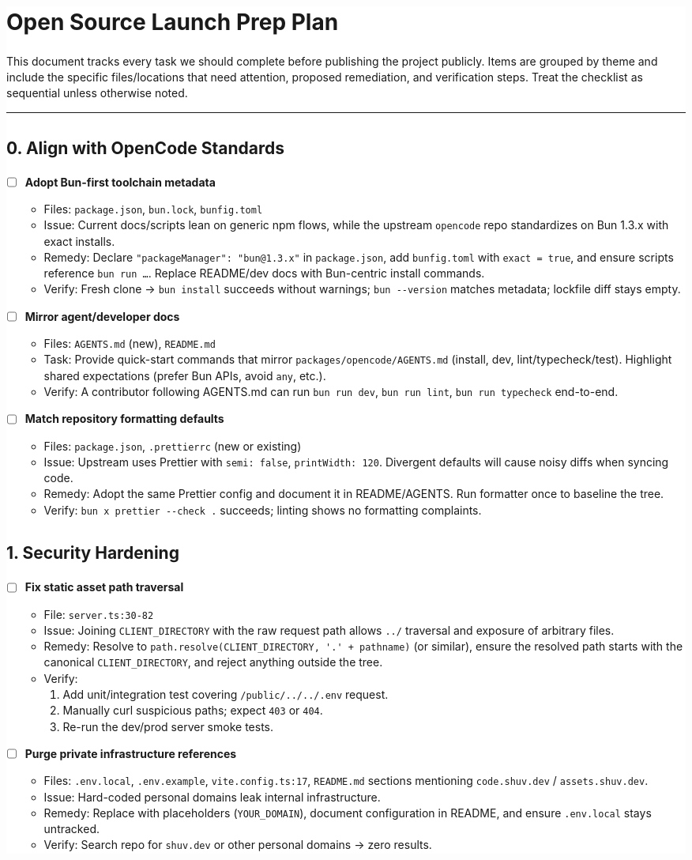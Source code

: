 # Open Source Launch Prep Plan

This document tracks every task we should complete before publishing the project publicly. Items are grouped by theme and include the specific files/locations that need attention, proposed remediation, and verification steps. Treat the checklist as sequential unless otherwise noted.

---

## 0. Align with OpenCode Standards

- [ ] **Adopt Bun-first toolchain metadata**  
  - Files: `package.json`, `bun.lock`, `bunfig.toml`  
  - Issue: Current docs/scripts lean on generic npm flows, while the upstream `opencode` repo standardizes on Bun 1.3.x with exact installs.  
  - Remedy: Declare `"packageManager": "bun@1.3.x"` in `package.json`, add `bunfig.toml` with `exact = true`, and ensure scripts reference `bun run …`. Replace README/dev docs with Bun-centric install commands.  
  - Verify: Fresh clone → `bun install` succeeds without warnings; `bun --version` matches metadata; lockfile diff stays empty.

- [ ] **Mirror agent/developer docs**  
  - Files: `AGENTS.md` (new), `README.md`  
  - Task: Provide quick-start commands that mirror `packages/opencode/AGENTS.md` (install, dev, lint/typecheck/test). Highlight shared expectations (prefer Bun APIs, avoid `any`, etc.).  
  - Verify: A contributor following AGENTS.md can run `bun run dev`, `bun run lint`, `bun run typecheck` end-to-end.

- [ ] **Match repository formatting defaults**  
  - Files: `package.json`, `.prettierrc` (new or existing)  
  - Issue: Upstream uses Prettier with `semi: false`, `printWidth: 120`. Divergent defaults will cause noisy diffs when syncing code.  
  - Remedy: Adopt the same Prettier config and document it in README/AGENTS. Run formatter once to baseline the tree.  
  - Verify: `bun x prettier --check .` succeeds; linting shows no formatting complaints.

## 1. Security Hardening

- [ ] **Fix static asset path traversal**  
  - File: `server.ts:30-82`  
  - Issue: Joining `CLIENT_DIRECTORY` with the raw request path allows `../` traversal and exposure of arbitrary files.  
  - Remedy: Resolve to `path.resolve(CLIENT_DIRECTORY, '.' + pathname)` (or similar), ensure the resolved path starts with the canonical `CLIENT_DIRECTORY`, and reject anything outside the tree.  
  - Verify:  
    1. Add unit/integration test covering `/public/../../.env` request.  
    2. Manually curl suspicious paths; expect `403` or `404`.  
    3. Re-run the dev/prod server smoke tests.

- [ ] **Purge private infrastructure references**  
  - Files: `.env.local`, `.env.example`, `vite.config.ts:17`, `README.md` sections mentioning `code.shuv.dev` / `assets.shuv.dev`.  
  - Issue: Hard-coded personal domains leak internal infrastructure.  
  - Remedy: Replace with placeholders (`YOUR_DOMAIN`), document configuration in README, and ensure `.env.local` stays untracked.  
  - Verify: Search repo for `shuv.dev` or other personal domains → zero results.
